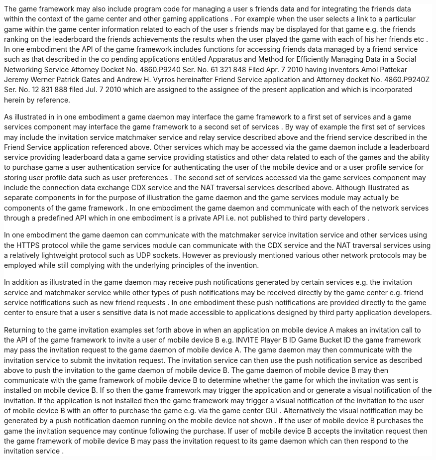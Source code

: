 The game framework may also include program code for managing a user s friends data and for integrating the friends data within the context of the game center and other gaming applications . For example when the user selects a link to a particular game within the game center information related to each of the user s friends may be displayed for that game e.g. the friends ranking on the leaderboard the friends achievements the results when the user played the game with each of his her friends etc . In one embodiment the API of the game framework includes functions for accessing friends data managed by a friend service such as that described in the co pending applications entitled Apparatus and Method for Efficiently Managing Data in a Social Networking Service Attorney Docket No. 4860.P9240 Ser. No. 61 321 848 Filed Apr. 7 2010 having inventors Amol Pattekar Jeremy Werner Patrick Gates and Andrew H. Vyrros hereinafter Friend Service application and Attorney docket No. 4860.P9240Z Ser. No. 12 831 888 filed Jul. 7 2010 which are assigned to the assignee of the present application and which is incorporated herein by reference.

As illustrated in in one embodiment a game daemon may interface the game framework to a first set of services and a game services component may interface the game framework to a second set of services . By way of example the first set of services may include the invitation service matchmaker service and relay service described above and the friend service described in the Friend Service application referenced above. Other services which may be accessed via the game daemon include a leaderboard service providing leaderboard data a game service providing statistics and other data related to each of the games and the ability to purchase game a user authentication service for authenticating the user of the mobile device and or a user profile service for storing user profile data such as user preferences . The second set of services accessed via the game services component may include the connection data exchange CDX service and the NAT traversal services described above. Although illustrated as separate components in for the purpose of illustration the game daemon and the game services module may actually be components of the game framework . In one embodiment the game daemon and communicate with each of the network services through a predefined API which in one embodiment is a private API i.e. not published to third party developers .

In one embodiment the game daemon can communicate with the matchmaker service invitation service and other services using the HTTPS protocol while the game services module can communicate with the CDX service and the NAT traversal services using a relatively lightweight protocol such as UDP sockets. However as previously mentioned various other network protocols may be employed while still complying with the underlying principles of the invention.

In addition as illustrated in the game daemon may receive push notifications generated by certain services e.g. the invitation service and matchmaker service while other types of push notifications may be received directly by the game center e.g. friend service notifications such as new friend requests . In one embodiment these push notifications are provided directly to the game center to ensure that a user s sensitive data is not made accessible to applications designed by third party application developers.

Returning to the game invitation examples set forth above in when an application on mobile device A makes an invitation call to the API of the game framework to invite a user of mobile device B e.g. INVITE Player B ID Game Bucket ID the game framework may pass the invitation request to the game daemon of mobile device A. The game daemon may then communicate with the invitation service to submit the invitation request. The invitation service can then use the push notification service as described above to push the invitation to the game daemon of mobile device B. The game daemon of mobile device B may then communicate with the game framework of mobile device B to determine whether the game for which the invitation was sent is installed on mobile device B. If so then the game framework may trigger the application and or generate a visual notification of the invitation. If the application is not installed then the game framework may trigger a visual notification of the invitation to the user of mobile device B with an offer to purchase the game e.g. via the game center GUI . Alternatively the visual notification may be generated by a push notification daemon running on the mobile device not shown . If the user of mobile device B purchases the game the invitation sequence may continue following the purchase. If user of mobile device B accepts the invitation request then the game framework of mobile device B may pass the invitation request to its game daemon which can then respond to the invitation service .
